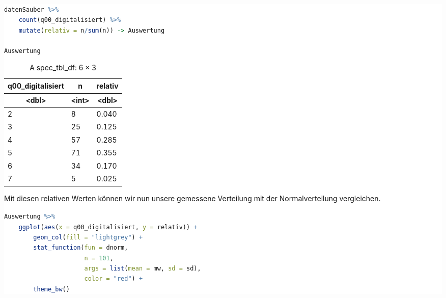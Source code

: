 
```R
datenSauber %>% 
    count(q00_digitalisiert) %>% 
    mutate(relativ = n/sum(n)) -> Auswertung

Auswertung
```


<table>
<caption>A spec_tbl_df: 6 × 3</caption>
<thead>
	<tr><th scope=col>q00_digitalisiert</th><th scope=col>n</th><th scope=col>relativ</th></tr>
	<tr><th scope=col>&lt;dbl&gt;</th><th scope=col>&lt;int&gt;</th><th scope=col>&lt;dbl&gt;</th></tr>
</thead>
<tbody>
	<tr><td>2</td><td> 8</td><td>0.040</td></tr>
	<tr><td>3</td><td>25</td><td>0.125</td></tr>
	<tr><td>4</td><td>57</td><td>0.285</td></tr>
	<tr><td>5</td><td>71</td><td>0.355</td></tr>
	<tr><td>6</td><td>34</td><td>0.170</td></tr>
	<tr><td>7</td><td> 5</td><td>0.025</td></tr>
</tbody>
</table>



Mit diesen relativen Werten können wir nun unsere gemessene Verteilung mit der Normalverteilung vergleichen. 


```R
Auswertung %>%
    ggplot(aes(x = q00_digitalisiert, y = relativ)) +
        geom_col(fill = "lightgrey") +
        stat_function(fun = dnorm, 
                      n = 101, 
                      args = list(mean = mw, sd = sd), 
                      color = "red") +
        theme_bw()
```


    